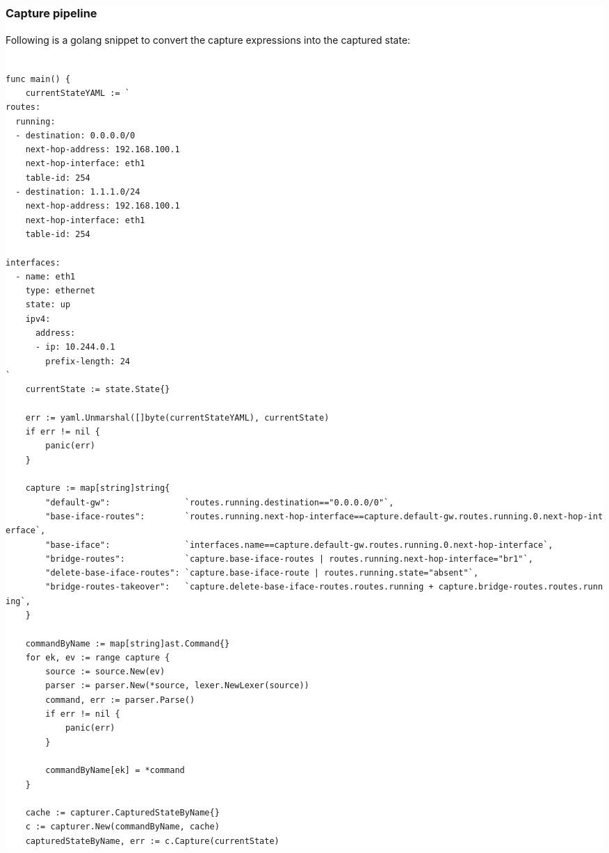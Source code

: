 ### Capture pipeline

Following is a golang snippet to convert the capture expressions into the
captured state:
```golang

func main() {                                                                   
    currentStateYAML := `                                                       
routes:                                                                         
  running:                                                                      
  - destination: 0.0.0.0/0                                                      
    next-hop-address: 192.168.100.1                                             
    next-hop-interface: eth1                                                    
    table-id: 254                                                               
  - destination: 1.1.1.0/24                                                     
    next-hop-address: 192.168.100.1                                             
    next-hop-interface: eth1                                                    
    table-id: 254                                                               
                                                                                
interfaces:                                                                     
  - name: eth1                                                                  
    type: ethernet                                                              
    state: up                                                                   
    ipv4:                                                                       
      address:                                                                  
      - ip: 10.244.0.1                                                          
        prefix-length: 24                                                       
`                                                                               
    currentState := state.State{}                                               
                                                                                
    err := yaml.Unmarshal([]byte(currentStateYAML), currentState)               
    if err != nil {                                                             
        panic(err)                                                              
    }                                                                           
                                                                                
    capture := map[string]string{                                               
        "default-gw":               `routes.running.destination=="0.0.0.0/0"`,  
        "base-iface-routes":        `routes.running.next-hop-interface==capture.default-gw.routes.running.0.next-hop-interface`,                                                     
        "base-iface":               `interfaces.name==capture.default-gw.routes.running.0.next-hop-interface`,
        "bridge-routes":            `capture.base-iface-routes | routes.running.next-hop-interface="br1"`,
        "delete-base-iface-routes": `capture.base-iface-route | routes.running.state="absent"`,
        "bridge-routes-takeover":   `capture.delete-base-iface-routes.routes.running + capture.bridge-routes.routes.running`,
    }                                                                           
                                                                                
    commandByName := map[string]ast.Command{}                                   
    for ek, ev := range capture {                                               
        source := source.New(ev)                                                
        parser := parser.New(*source, lexer.NewLexer(source))                   
        command, err := parser.Parse()                                          
        if err != nil {                                                         
            panic(err)                                                          
        }                                                                       
                                                                                
        commandByName[ek] = *command                                            
    }                                                                           
                                                                                
    cache := capturer.CapturedStateByName{}                                     
    c := capturer.New(commandByName, cache)                                     
    capturedStateByName, err := c.Capture(currentState)                         
```